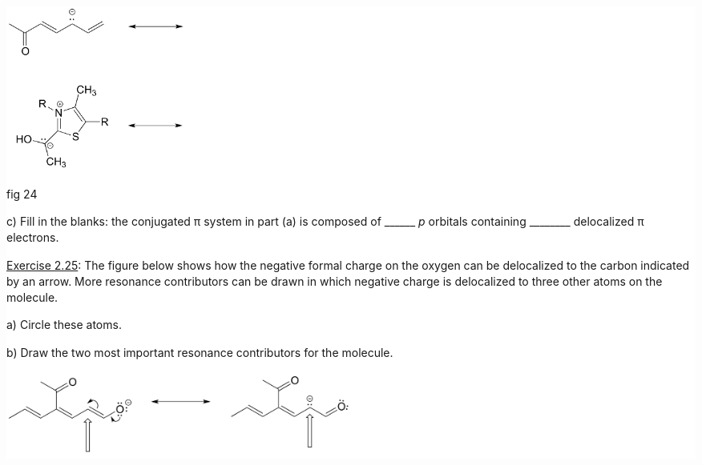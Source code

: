 <img src="media/image170.png"
style="width:2.30556in;height:2.13889in" />

fig 24

c\) Fill in the blanks: the conjugated π system in part (a) is composed
of \_\_\_\_\_\_ *p* orbitals containing \_\_\_\_\_\_\_\_ delocalized π
electrons.

<u>Exercise 2.25</u>: The figure below shows how the negative formal
charge on the oxygen can be delocalized to the carbon indicated by an
arrow. More resonance contributors can be drawn in which negative charge
is delocalized to three other atoms on the molecule.

a\) Circle these atoms.

b\) Draw the two most important resonance contributors for the molecule.

<img src="media/image171.png"
style="width:4.47222in;height:1.07431in" />

